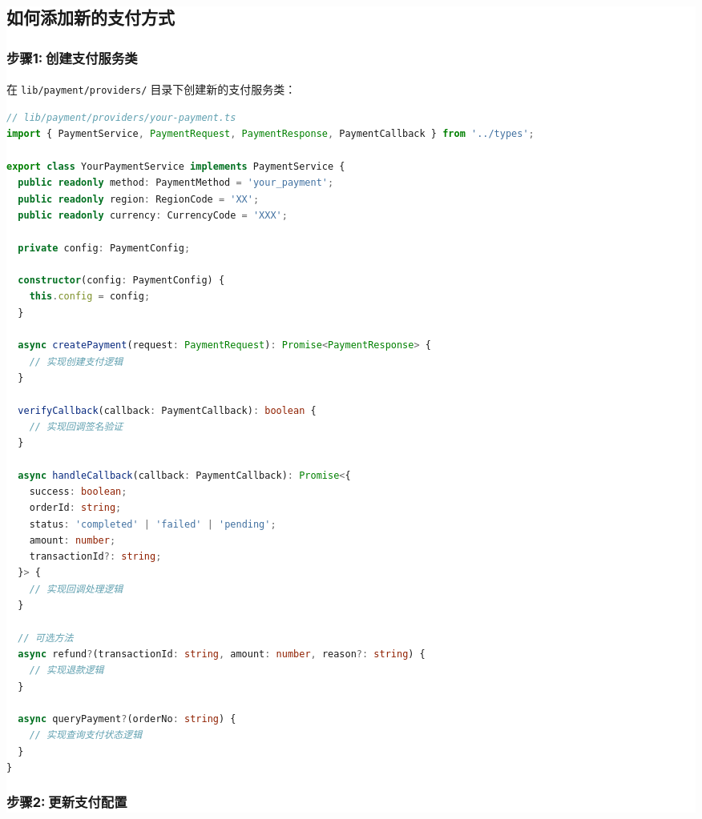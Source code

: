 ## 如何添加新的支付方式

### 步骤1: 创建支付服务类

在 `lib/payment/providers/` 目录下创建新的支付服务类：

```typescript
// lib/payment/providers/your-payment.ts
import { PaymentService, PaymentRequest, PaymentResponse, PaymentCallback } from '../types';

export class YourPaymentService implements PaymentService {
  public readonly method: PaymentMethod = 'your_payment';
  public readonly region: RegionCode = 'XX';
  public readonly currency: CurrencyCode = 'XXX';
  
  private config: PaymentConfig;

  constructor(config: PaymentConfig) {
    this.config = config;
  }

  async createPayment(request: PaymentRequest): Promise<PaymentResponse> {
    // 实现创建支付逻辑
  }

  verifyCallback(callback: PaymentCallback): boolean {
    // 实现回调签名验证
  }

  async handleCallback(callback: PaymentCallback): Promise<{
    success: boolean;
    orderId: string;
    status: 'completed' | 'failed' | 'pending';
    amount: number;
    transactionId?: string;
  }> {
    // 实现回调处理逻辑
  }

  // 可选方法
  async refund?(transactionId: string, amount: number, reason?: string) {
    // 实现退款逻辑
  }

  async queryPayment?(orderNo: string) {
    // 实现查询支付状态逻辑
  }
}
```

### 步骤2: 更新支付配置
